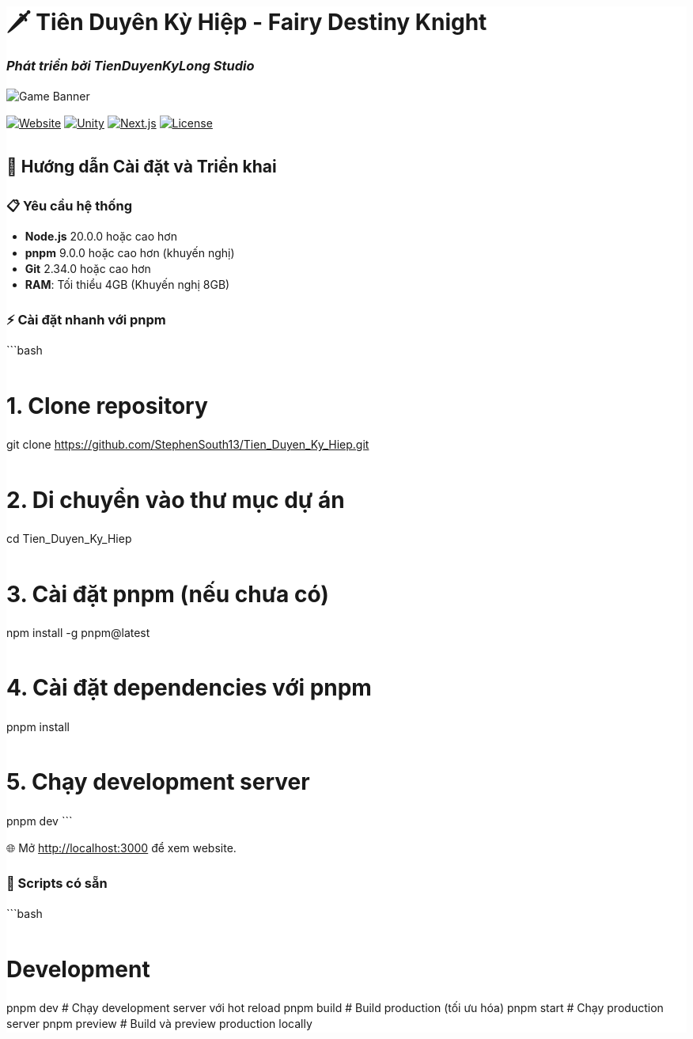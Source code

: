 # 🗡️ Tiên Duyên Kỳ Hiệp - Fairy Destiny Knight
### *Phát triển bởi TienDuyenKyLong Studio*

![Game Banner](https://via.placeholder.com/1200x400/1a1a2e/16a085?text=Tiên+Duyên+Kỳ+Hiệp+%7C+TienDuyenKyLong+Studio)

[![Website](https://img.shields.io/badge/Website-Live-brightgreen)](https://tienduyenkylong.vercel.app)
[![Unity](https://img.shields.io/badge/Unity-2023.3%20LTS-blue)](https://unity.com)
[![Next.js](https://img.shields.io/badge/Next.js-15-black)](https://nextjs.org)
[![License](https://img.shields.io/badge/License-MIT-yellow.svg)](LICENSE)

## 🚀 Hướng dẫn Cài đặt và Triển khai

### 📋 Yêu cầu hệ thống
- **Node.js** 20.0.0 hoặc cao hơn
- **pnpm** 9.0.0 hoặc cao hơn (khuyến nghị)
- **Git** 2.34.0 hoặc cao hơn
- **RAM**: Tối thiểu 4GB (Khuyến nghị 8GB)

### ⚡ Cài đặt nhanh với pnpm

\`\`\`bash
# 1. Clone repository
git clone https://github.com/StephenSouth13/Tien_Duyen_Ky_Hiep.git

# 2. Di chuyển vào thư mục dự án
cd Tien_Duyen_Ky_Hiep

# 3. Cài đặt pnpm (nếu chưa có)
npm install -g pnpm@latest

# 4. Cài đặt dependencies với pnpm
pnpm install

# 5. Chạy development server
pnpm dev
\`\`\`

🌐 Mở [http://localhost:3000](http://localhost:3000) để xem website.

### 🔧 Scripts có sẵn

\`\`\`bash
# Development
pnpm dev              # Chạy development server với hot reload
pnpm build            # Build production (tối ưu hóa)
pnpm start            # Chạy production server
pnpm preview          # Build và preview production locally
